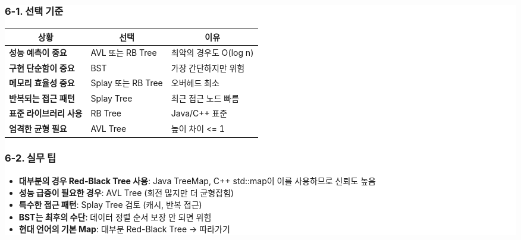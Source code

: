 ### 6-1. 선택 기준

| 상황 | 선택 | 이유 |
|------|------|------|
| **성능 예측이 중요** | AVL 또는 RB Tree | 최악의 경우도 O(log n) |
| **구현 단순함이 중요** | BST | 가장 간단하지만 위험 |
| **메모리 효율성 중요** | Splay 또는 RB Tree | 오버헤드 최소 |
| **반복되는 접근 패턴** | Splay Tree | 최근 접근 노드 빠름 |
| **표준 라이브러리 사용** | RB Tree | Java/C++ 표준 |
| **엄격한 균형 필요** | AVL Tree | 높이 차이 <= 1 |

### 6-2. 실무 팁
- **대부분의 경우 Red-Black Tree 사용**: Java TreeMap, C++ std::map이 이를 사용하므로 신뢰도 높음
- **성능 급증이 필요한 경우**: AVL Tree (회전 많지만 더 균형잡힘)
- **특수한 접근 패턴**: Splay Tree 검토 (캐시, 반복 접근)
- **BST는 최후의 수단**: 데이터 정렬 순서 보장 안 되면 위험
- **현대 언어의 기본 Map**: 대부분 Red-Black Tree → 따라가기
